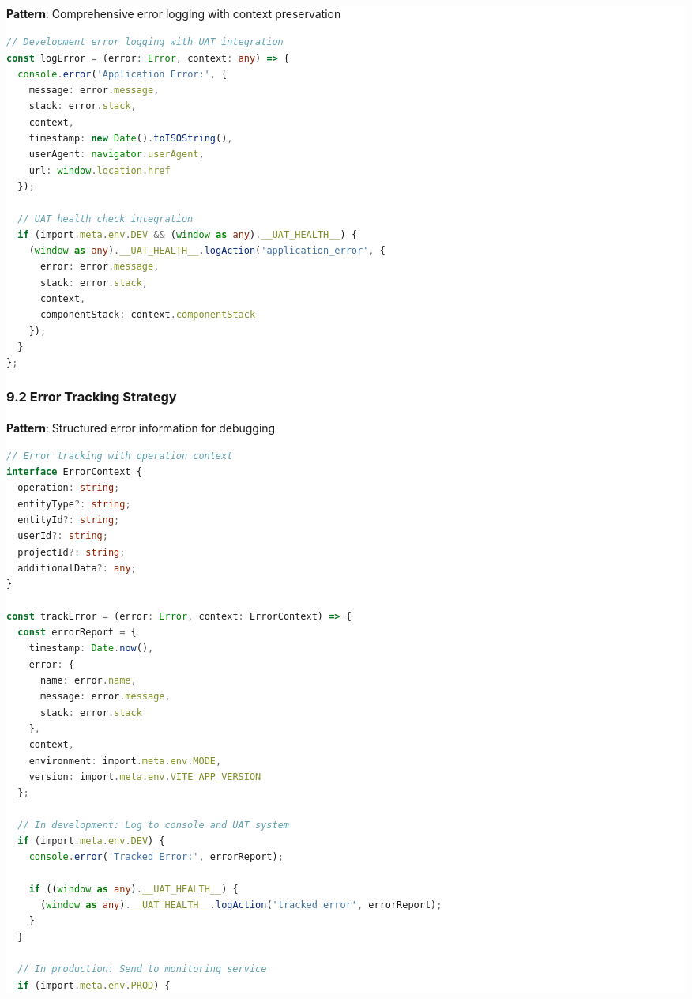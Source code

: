 **Pattern**: Comprehensive error logging with context preservation

```typescript
// Development error logging with UAT integration
const logError = (error: Error, context: any) => {
  console.error('Application Error:', {
    message: error.message,
    stack: error.stack,
    context,
    timestamp: new Date().toISOString(),
    userAgent: navigator.userAgent,
    url: window.location.href
  });

  // UAT health check integration
  if (import.meta.env.DEV && (window as any).__UAT_HEALTH__) {
    (window as any).__UAT_HEALTH__.logAction('application_error', {
      error: error.message,
      stack: error.stack,
      context,
      componentStack: context.componentStack
    });
  }
};
```

### 9.2 Error Tracking Strategy

**Pattern**: Structured error information for debugging

```typescript
// Error tracking with operation context
interface ErrorContext {
  operation: string;
  entityType?: string;
  entityId?: string;
  userId?: string;
  projectId?: string;
  additionalData?: any;
}

const trackError = (error: Error, context: ErrorContext) => {
  const errorReport = {
    timestamp: Date.now(),
    error: {
      name: error.name,
      message: error.message,
      stack: error.stack
    },
    context,
    environment: import.meta.env.MODE,
    version: import.meta.env.VITE_APP_VERSION
  };

  // In development: Log to console and UAT system
  if (import.meta.env.DEV) {
    console.error('Tracked Error:', errorReport);
    
    if ((window as any).__UAT_HEALTH__) {
      (window as any).__UAT_HEALTH__.logAction('tracked_error', errorReport);
    }
  }

  // In production: Send to monitoring service
  if (import.meta.env.PROD) {
```